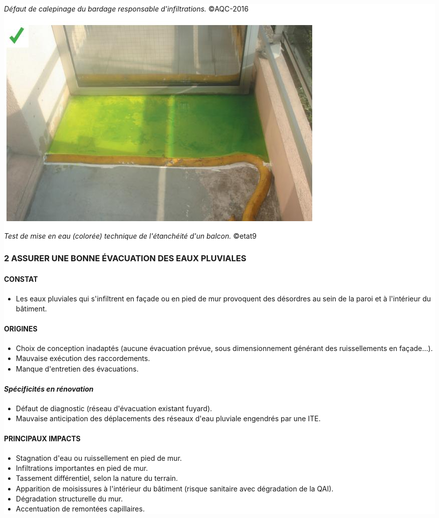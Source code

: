 *Défaut de calepinage du bardage responsable d'infiltrations.* ©AQC-2016

![](<images/Humidité dans la construction - 12 enseignements à connaître/_page_11_Picture_25.jpeg>)

 *Test de mise en eau (colorée) technique de l'étanchéité d'un balcon.* ©etat9

### 2 ASSURER UNE BONNE ÉVACUATION DES EAUX PLUVIALES

#### **CONSTAT**

- Les eaux pluviales qui s'infiltrent en façade ou en pied de mur provoquent des désordres au sein de la paroi et à l'intérieur du bâtiment.
#### **ORIGINES**

- Choix de conception inadaptés (aucune évacuation prévue, sous dimensionnement générant des ruissellements en façade…).
- Mauvaise exécution des raccordements.
- Manque d'entretien des évacuations.

#### *Spécificités en rénovation*

- Défaut de diagnostic (réseau d'évacuation existant fuyard).
- Mauvaise anticipation des déplacements des réseaux d'eau pluviale engendrés par une ITE.

#### **PRINCIPAUX IMPACTS**

- Stagnation d'eau ou ruissellement en pied de mur.
- Infiltrations importantes en pied de mur.
- Tassement différentiel, selon la nature du terrain.
- Apparition de moisissures à l'intérieur du bâtiment (risque sanitaire avec dégradation de la QAI).
- Dégradation structurelle du mur.
- Accentuation de remontées capillaires.

